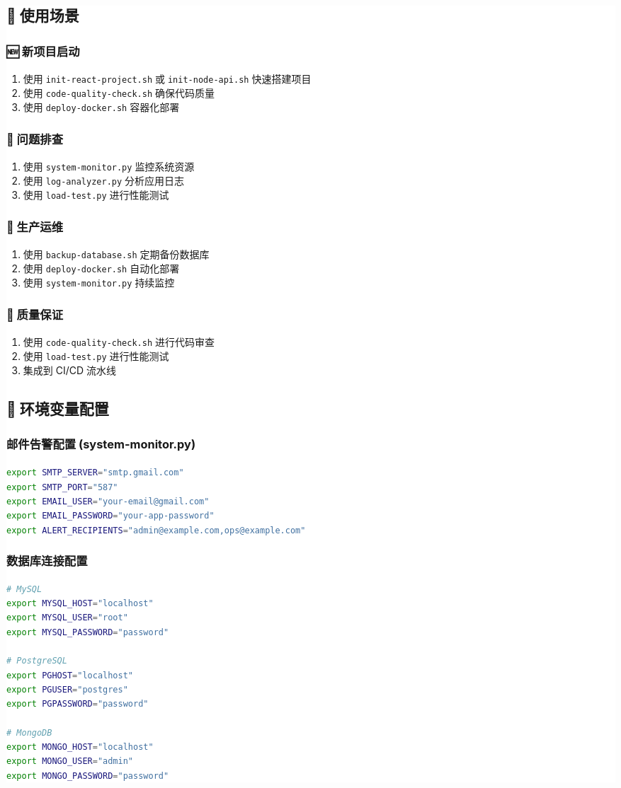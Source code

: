 ## 🎯 使用场景

### 🆕 新项目启动
1. 使用 `init-react-project.sh` 或 `init-node-api.sh` 快速搭建项目
2. 使用 `code-quality-check.sh` 确保代码质量
3. 使用 `deploy-docker.sh` 容器化部署

### 🐛 问题排查
1. 使用 `system-monitor.py` 监控系统资源
2. 使用 `log-analyzer.py` 分析应用日志
3. 使用 `load-test.py` 进行性能测试

### 🚀 生产运维
1. 使用 `backup-database.sh` 定期备份数据库
2. 使用 `deploy-docker.sh` 自动化部署
3. 使用 `system-monitor.py` 持续监控

### 🧪 质量保证
1. 使用 `code-quality-check.sh` 进行代码审查
2. 使用 `load-test.py` 进行性能测试
3. 集成到 CI/CD 流水线

## 📧 环境变量配置

### 邮件告警配置 (system-monitor.py)
```bash
export SMTP_SERVER="smtp.gmail.com"
export SMTP_PORT="587"
export EMAIL_USER="your-email@gmail.com"
export EMAIL_PASSWORD="your-app-password"
export ALERT_RECIPIENTS="admin@example.com,ops@example.com"
```

### 数据库连接配置
```bash
# MySQL
export MYSQL_HOST="localhost"
export MYSQL_USER="root"
export MYSQL_PASSWORD="password"

# PostgreSQL
export PGHOST="localhost"
export PGUSER="postgres"
export PGPASSWORD="password"

# MongoDB
export MONGO_HOST="localhost"
export MONGO_USER="admin"
export MONGO_PASSWORD="password"
```
